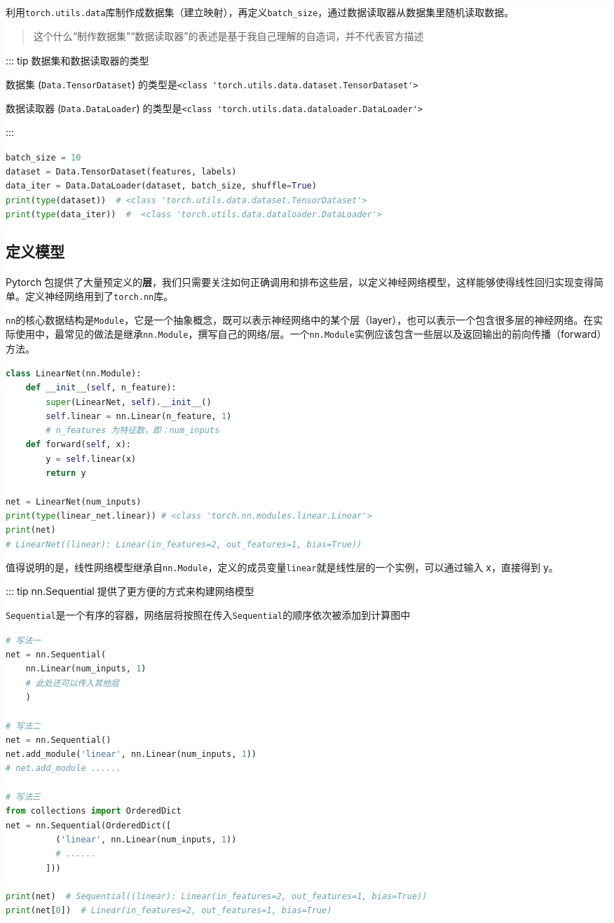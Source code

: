 利用`torch.utils.data`库制作成数据集（建立映射），再定义`batch_size`，通过数据读取器从数据集里随机读取数据。

> 这个什么“制作数据集”“数据读取器”的表述是基于我自己理解的自造词，并不代表官方描述

::: tip 数据集和数据读取器的类型

数据集 (`Data.TensorDataset`) 的类型是`<class 'torch.utils.data.dataset.TensorDataset'>`

数据读取器 (`Data.DataLoader`) 的类型是`<class 'torch.utils.data.dataloader.DataLoader'>`

:::

```python
batch_size = 10
dataset = Data.TensorDataset(features, labels)
data_iter = Data.DataLoader(dataset, batch_size, shuffle=True)
print(type(dataset))  # <class 'torch.utils.data.dataset.TensorDataset'>
print(type(data_iter))  #  <class 'torch.utils.data.dataloader.DataLoader'>
```

## 定义模型

Pytorch 包提供了大量预定义的**层**，我们只需要关注如何正确调用和排布这些层，以定义神经网络模型，这样能够使得线性回归实现变得简单。定义神经网络用到了`torch.nn`库。

`nn`的核心数据结构是`Module`，它是一个抽象概念，既可以表示神经网络中的某个层（layer），也可以表示一个包含很多层的神经网络。在实际使用中，最常见的做法是继承`nn.Module`，撰写自己的网络/层。一个`nn.Module`实例应该包含一些层以及返回输出的前向传播（forward）方法。

```python
class LinearNet(nn.Module):
    def __init__(self, n_feature):
        super(LinearNet, self).__init__()
        self.linear = nn.Linear(n_feature, 1)
        # n_features 为特征数，即：num_inputs
    def forward(self, x):
        y = self.linear(x)
        return y

net = LinearNet(num_inputs)
print(type(linear_net.linear)) # <class 'torch.nn.modules.linear.Linear'>
print(net)
# LinearNet((linear): Linear(in_features=2, out_features=1, bias=True))
```

值得说明的是，线性网络模型继承自`nn.Module`，定义的成员变量`linear`就是线性层的一个实例，可以通过输入 x，直接得到 y。

::: tip nn.Sequential 提供了更方便的方式来构建网络模型

`Sequential`是一个有序的容器，网络层将按照在传入`Sequential`的顺序依次被添加到计算图中

```python
# 写法一
net = nn.Sequential(
    nn.Linear(num_inputs, 1)
    # 此处还可以传入其他层
    )

# 写法二
net = nn.Sequential()
net.add_module('linear', nn.Linear(num_inputs, 1))
# net.add_module ......

# 写法三
from collections import OrderedDict
net = nn.Sequential(OrderedDict([
          ('linear', nn.Linear(num_inputs, 1))
          # ......
        ]))

print(net)  # Sequential((linear): Linear(in_features=2, out_features=1, bias=True))
print(net[0])  # Linear(in_features=2, out_features=1, bias=True)
```